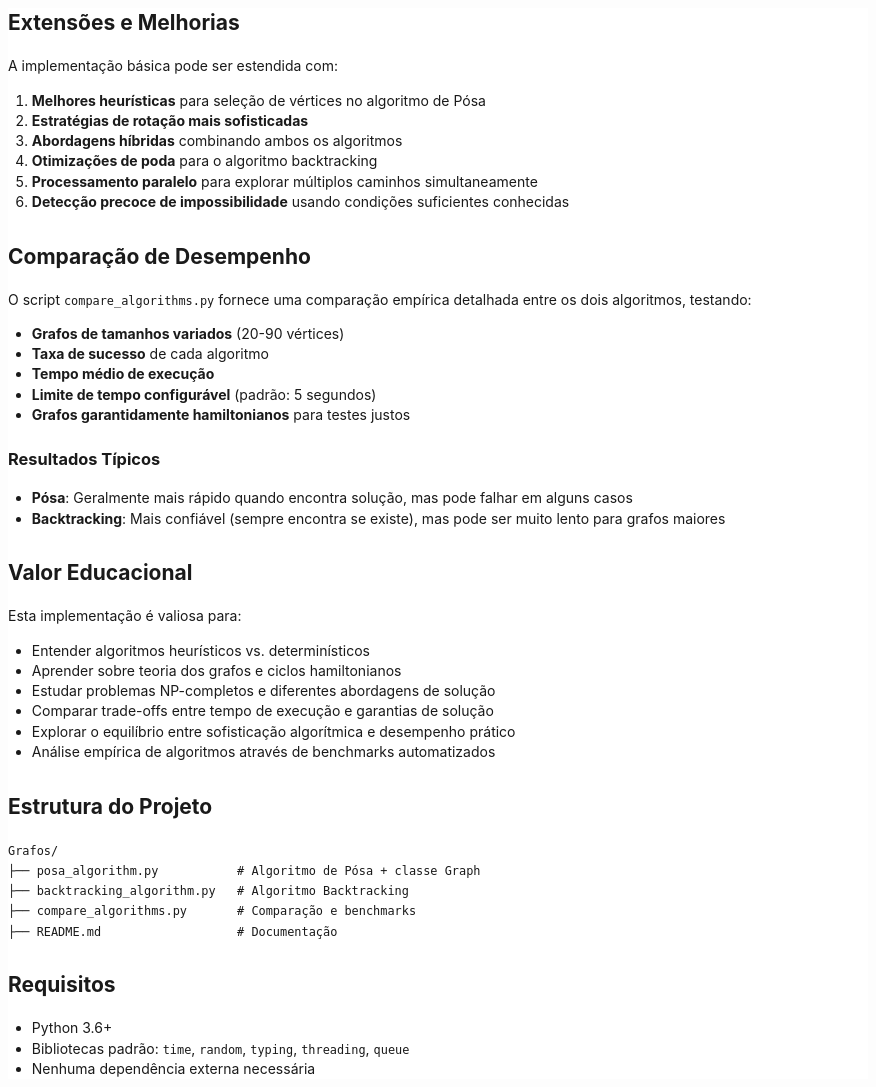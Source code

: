 ## Extensões e Melhorias

A implementação básica pode ser estendida com:

1. **Melhores heurísticas** para seleção de vértices no algoritmo de Pósa
2. **Estratégias de rotação mais sofisticadas** 
3. **Abordagens híbridas** combinando ambos os algoritmos
4. **Otimizações de poda** para o algoritmo backtracking
5. **Processamento paralelo** para explorar múltiplos caminhos simultaneamente
6. **Detecção precoce de impossibilidade** usando condições suficientes conhecidas

## Comparação de Desempenho

O script `compare_algorithms.py` fornece uma comparação empírica detalhada entre os dois algoritmos, testando:

- **Grafos de tamanhos variados** (20-90 vértices)
- **Taxa de sucesso** de cada algoritmo
- **Tempo médio de execução** 
- **Limite de tempo configurável** (padrão: 5 segundos)
- **Grafos garantidamente hamiltonianos** para testes justos

### Resultados Típicos
- **Pósa**: Geralmente mais rápido quando encontra solução, mas pode falhar em alguns casos
- **Backtracking**: Mais confiável (sempre encontra se existe), mas pode ser muito lento para grafos maiores

## Valor Educacional

Esta implementação é valiosa para:
- Entender algoritmos heurísticos vs. determinísticos
- Aprender sobre teoria dos grafos e ciclos hamiltonianos
- Estudar problemas NP-completos e diferentes abordagens de solução
- Comparar trade-offs entre tempo de execução e garantias de solução
- Explorar o equilíbrio entre sofisticação algorítmica e desempenho prático
- Análise empírica de algoritmos através de benchmarks automatizados

## Estrutura do Projeto

```
Grafos/
├── posa_algorithm.py           # Algoritmo de Pósa + classe Graph
├── backtracking_algorithm.py   # Algoritmo Backtracking  
├── compare_algorithms.py       # Comparação e benchmarks
├── README.md                   # Documentação
```

## Requisitos

- Python 3.6+
- Bibliotecas padrão: `time`, `random`, `typing`, `threading`, `queue`
- Nenhuma dependência externa necessária
